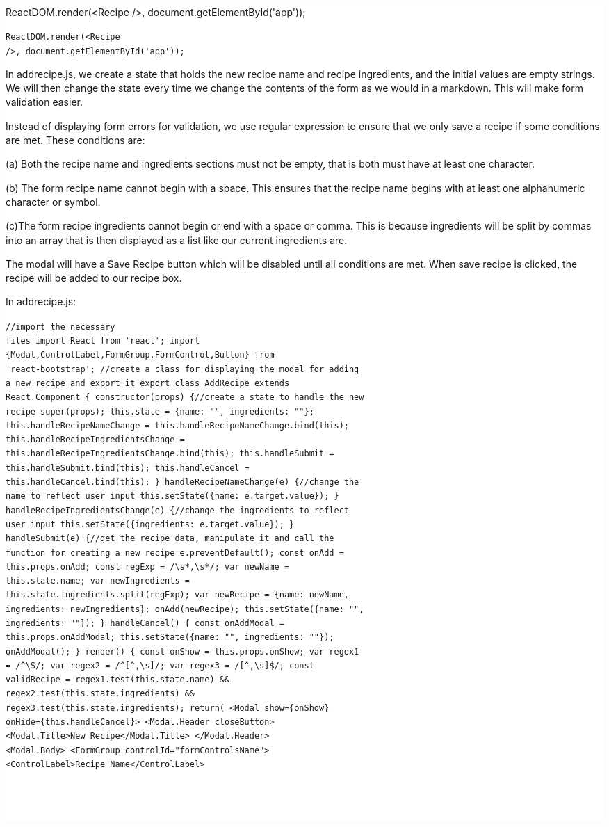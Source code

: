 ReactDOM.render(&lt;Recipe /&gt;, document.getElementById('app'));</code></pre><pre><code>ReactDOM.render(&lt;Recipe /&gt;, document.getElementById('app'));</code></pre><p>In addrecipe.js, we create a state that holds the new recipe name and recipe ingredients, and the initial values are empty strings. We will then change the state every time we change the contents of the form as we would in a markdown. This will make form validation easier.</p><p>Instead of displaying form errors for validation, we use regular expression to ensure that we only save a recipe if some conditions are met. These conditions are:</p><p>(a) Both the recipe name and ingredients sections must not be empty, that is both must have at least one character.</p><p>(b) The form recipe name cannot begin with a space. This ensures that the recipe name begins with at least one alphanumeric character or symbol.</p><p>(c)The form recipe ingredients cannot begin or end with a space or comma. This is because ingredients will be split by commas into an array that is then displayed as a list like our current ingredients are.</p><p>The modal will have a Save Recipe button which will be disabled until all conditions are met. When save recipe is clicked, the recipe will be added to our recipe box.</p><p>In addrecipe.js:</p><pre><code class="language-js">//import the necessary files
import React from 'react';
import {Modal,ControlLabel,FormGroup,FormControl,Button} from 'react-bootstrap';
//create a class for displaying the modal for adding a new recipe and export it
export class AddRecipe extends React.Component {
constructor(props) {//create a state to handle the new recipe
super(props);
this.state = {name: "", ingredients: ""};
this.handleRecipeNameChange = this.handleRecipeNameChange.bind(this);
this.handleRecipeIngredientsChange = this.handleRecipeIngredientsChange.bind(this);
this.handleSubmit = this.handleSubmit.bind(this);
this.handleCancel = this.handleCancel.bind(this);
}
handleRecipeNameChange(e) {//change the name to reflect user input
this.setState({name: e.target.value});
}
handleRecipeIngredientsChange(e) {//change the ingredients to reflect user input
this.setState({ingredients: e.target.value});
}
handleSubmit(e) {//get the recipe data, manipulate it and call the function for creating a new recipe
e.preventDefault();
const onAdd = this.props.onAdd;
const regExp = /\s*,\s*/;
var newName = this.state.name;
var newIngredients = this.state.ingredients.split(regExp);
var newRecipe = {name: newName, ingredients: newIngredients};
onAdd(newRecipe);
this.setState({name: "", ingredients: ""});
}
handleCancel() {
const onAddModal = this.props.onAddModal;
this.setState({name: "", ingredients: ""});
onAddModal();
}
render() {
const onShow = this.props.onShow;
var regex1 = /^\S/;
var regex2 = /^[^,\s]/;
var regex3 = /[^,\s]$/;
const validRecipe = regex1.test(this.state.name) &amp;&amp; regex2.test(this.state.ingredients) &amp;&amp; regex3.test(this.state.ingredients);
return(
&lt;Modal show={onShow} onHide={this.handleCancel}&gt;
&lt;Modal.Header closeButton&gt;
&lt;Modal.Title&gt;New Recipe&lt;/Modal.Title&gt;
&lt;/Modal.Header&gt;
&lt;Modal.Body&gt;
&lt;FormGroup controlId="formControlsName"&gt;
&lt;ControlLabel&gt;Recipe Name&lt;/ControlLabel&gt;
